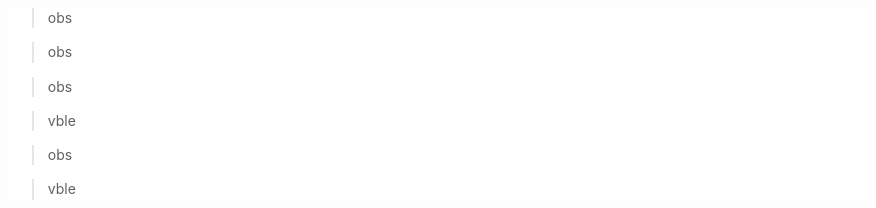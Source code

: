 <td><blockquote>
<p>obs</p>
</blockquote></td>
<td><blockquote>
<p>obs</p>
</blockquote></td>
<td></td>
<td></td>
<td></td>
</tr>
<tr class="odd">
<td></td>
<td></td>
<td></td>
<td><blockquote>
<p>obs</p>
</blockquote></td>
<td></td>
<td></td>
<td></td>
</tr>
<tr class="even">
<td></td>
<td><blockquote>
<p>vble</p>
</blockquote></td>
<td></td>
<td></td>
<td></td>
<td></td>
<td></td>
</tr>
<tr class="odd">
<td></td>
<td></td>
<td></td>
<td><blockquote>
<p>obs</p>
</blockquote></td>
<td></td>
<td></td>
<td></td>
</tr>
<tr class="even">
<td></td>
<td><blockquote>
<p>vble</p>
</blockquote></td>
<td></td>
<td></td>
<td></td>
<td></td>
<td></td>
</tr>
</tbody>
</table>
